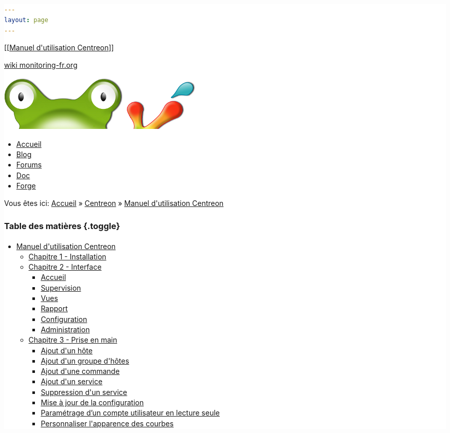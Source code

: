 ```yaml
---
layout: page
---
```


[[[Manuel d'utilisation Centreon](start@do=backlink.html)]]

[wiki monitoring-fr.org](../../start.html "[ALT+H]")

![Logo Monitoring](../../lib/tpl/arctic/images/logo_monitoring.png)

-   [Accueil](../../index.html "Cliquez pour revenir |  l'accueil")
-   [Blog](http://www.monitoring-fr.org "Blog & News")
-   [Forums](http://forums.monitoring-fr.org "Forums")
-   [Doc](http://doc.monitoring-fr.org "Doc")
-   [Forge](https://github.com/monitoring-fr "Forge")

Vous êtes ici: [Accueil](../../start.html "start") »
[Centreon](../start.html "centreon:start") » [Manuel d'utilisation
Centreon](start.html "centreon:manuel-utilisation:start")

### Table des matières {.toggle}

-   [Manuel d'utilisation
    Centreon](start.html#manuel-d-utilisation-centreon)
    -   [Chapitre 1 - Installation](start.html#chapitre-1-installation)
    -   [Chapitre 2 - Interface](start.html#chapitre-2-interface)
        -   [Accueil](start.html#accueil)
        -   [Supervision](start.html#supervision)
        -   [Vues](start.html#vues)
        -   [Rapport](start.html#rapport)
        -   [Configuration](start.html#configuration)
        -   [Administration](start.html#administration)
    -   [Chapitre 3 - Prise en
        main](start.html#chapitre-3-prise-en-main)
        -   [Ajout d'un hôte](start.html#ajout-d-un-hote)
        -   [Ajout d'un groupe
            d'hôtes](start.html#ajout-d-un-groupe-d-hotes)
        -   [Ajout d'une commande](start.html#ajout-d-une-commande)
        -   [Ajout d'un service](start.html#ajout-d-un-service)
        -   [Suppression d'un
            service](start.html#suppression-d-un-service)
        -   [Mise à jour de la
            configuration](start.html#mise-a-jour-de-la-configuration)
        -   [Paramétrage d’un compte utilisateur en lecture
            seule](start.html#parametrage-d-un-compte-utilisateur-en-lecture-seule)
        -   [Personnaliser l'apparence des
            courbes](start.html#personnaliser-l-apparence-des-courbes)
